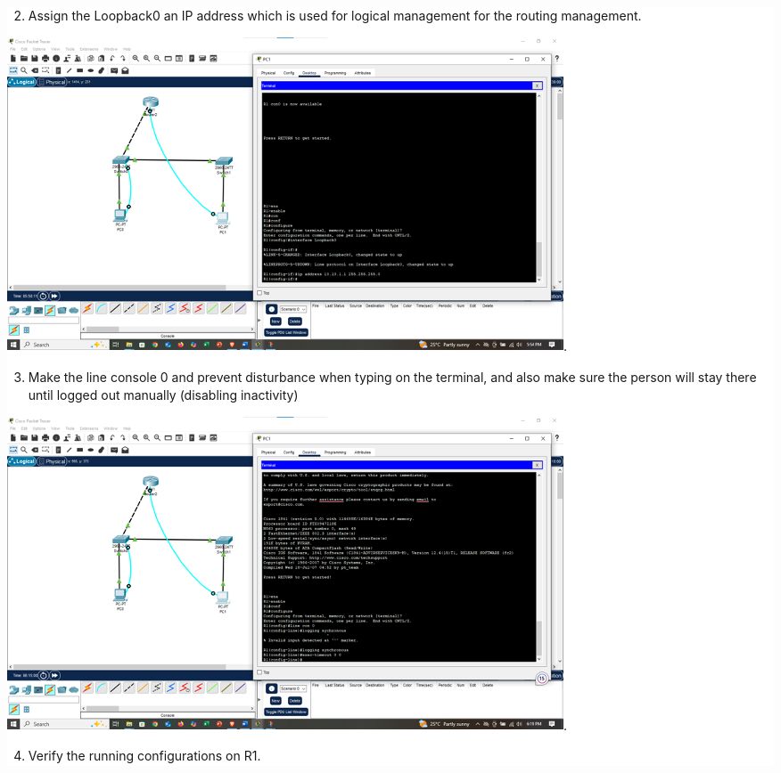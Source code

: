 2.	Assign the Loopback0 an IP address which is used for logical management for the routing management.  

![sreenshot](../imagesw/images47/3.png).  

3.	Make the line console 0 and prevent disturbance when typing on the terminal, and also make sure the person will stay there until logged out manually (disabling inactivity)

![sreenshot](../imagesw/images47/4.png). 

4.	Verify the running configurations on R1. 
